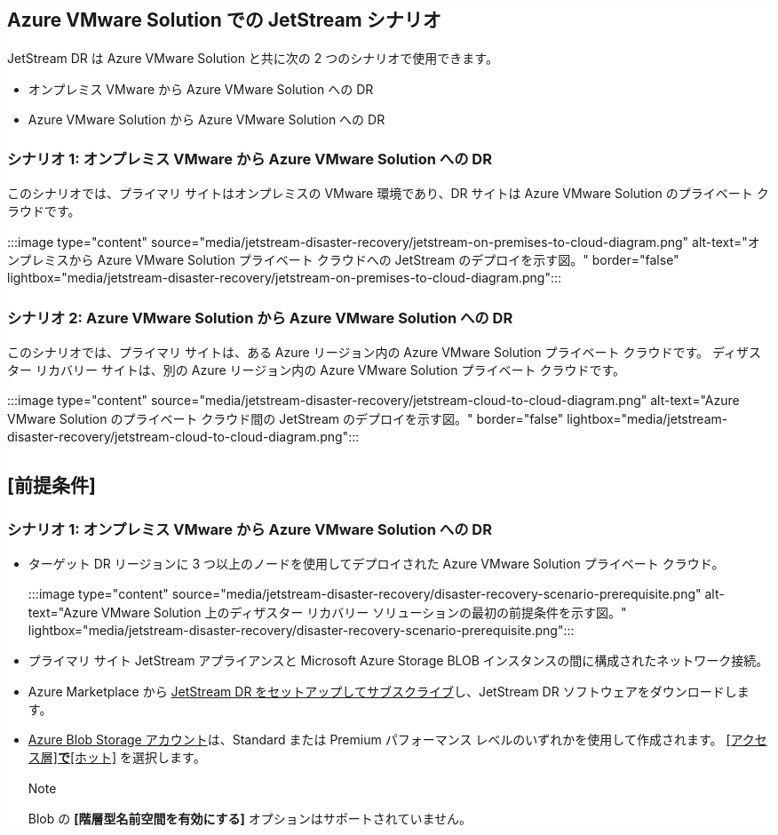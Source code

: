 

## <a name="jetstream-scenarios-on-azure-vmware-solution"></a>Azure VMware Solution での JetStream シナリオ
JetStream DR は Azure VMware Solution と共に次の 2 つのシナリオで使用できます。  

- オンプレミス VMware から Azure VMware Solution への DR

- Azure VMware Solution から Azure VMware Solution への DR

### <a name="scenario-1-on-premises-vmware-to-azure-vmware-solution-dr"></a>シナリオ 1: オンプレミス VMware から Azure VMware Solution への DR

このシナリオでは、プライマリ サイトはオンプレミスの VMware 環境であり、DR サイトは Azure VMware Solution のプライベート クラウドです。

:::image type="content" source="media/jetstream-disaster-recovery/jetstream-on-premises-to-cloud-diagram.png" alt-text="オンプレミスから Azure VMware Solution プライベート クラウドへの JetStream のデプロイを示す図。" border="false" lightbox="media/jetstream-disaster-recovery/jetstream-on-premises-to-cloud-diagram.png":::

### <a name="scenario-2-azure-vmware-solution-to-azure-vmware-solution-dr"></a>シナリオ 2: Azure VMware Solution から Azure VMware Solution への DR

このシナリオでは、プライマリ サイトは、ある Azure リージョン内の Azure VMware Solution プライベート クラウドです。 ディザスター リカバリー サイトは、別の Azure リージョン内の Azure VMware Solution プライベート クラウドです。 

:::image type="content" source="media/jetstream-disaster-recovery/jetstream-cloud-to-cloud-diagram.png" alt-text="Azure VMware Solution のプライベート クラウド間の JetStream のデプロイを示す図。" border="false" lightbox="media/jetstream-disaster-recovery/jetstream-cloud-to-cloud-diagram.png":::


## <a name="prerequisites"></a>[前提条件]


### <a name="scenario-1-on-premises-vmware-to-azure-vmware-solution-dr"></a>シナリオ 1: オンプレミス VMware から Azure VMware Solution への DR 

- ターゲット DR リージョンに 3 つ以上のノードを使用してデプロイされた Azure VMware Solution プライベート クラウド。  


   :::image type="content" source="media/jetstream-disaster-recovery/disaster-recovery-scenario-prerequisite.png" alt-text="Azure VMware Solution 上のディザスター リカバリー ソリューションの最初の前提条件を示す図。" lightbox="media/jetstream-disaster-recovery/disaster-recovery-scenario-prerequisite.png":::


- プライマリ サイト JetStream アプライアンスと Microsoft Azure Storage BLOB インスタンスの間に構成されたネットワーク接続。 

- Azure Marketplace から [JetStream DR をセットアップしてサブスクライブ](https://ms.portal.azure.com/#create/jetstreamsoftware1596597632545.jsdravs-093020)し、JetStream DR ソフトウェアをダウンロードします。

- [Azure Blob Storage アカウント](../storage/common/storage-account-create.md)は、Standard または Premium パフォーマンス レベルのいずれかを使用して作成されます。 [[アクセス層]**で**[ホット]](../storage/blobs/storage-blob-storage-tiers.md) を選択します。 

   >[!NOTE]
   >Blob の **[階層型名前空間を有効にする]** オプションはサポートされていません。   
